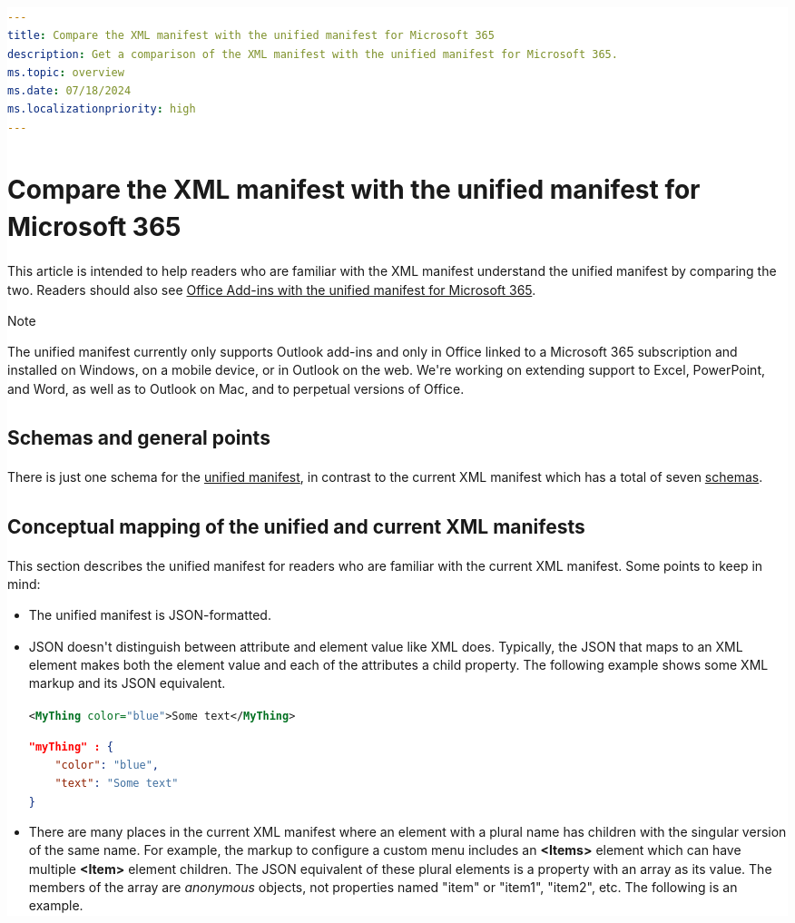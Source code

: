 ```yaml
---
title: Compare the XML manifest with the unified manifest for Microsoft 365
description: Get a comparison of the XML manifest with the unified manifest for Microsoft 365.
ms.topic: overview
ms.date: 07/18/2024
ms.localizationpriority: high
---
```


# Compare the XML manifest with the unified manifest for Microsoft 365

This article is intended to help readers who are familiar with the XML manifest understand the unified manifest by comparing the two. Readers should also see [Office Add-ins with the unified manifest for Microsoft 365](unified-manifest-overview.md).

> [!NOTE]
> The unified manifest currently only supports Outlook add-ins and only in Office linked to a Microsoft 365 subscription and installed on Windows, on a mobile device, or in Outlook on the web. We're working on extending support to Excel, PowerPoint, and Word, as well as to Outlook on Mac, and to perpetual versions of Office.

## Schemas and general points

There is just one schema for the [unified manifest](https://raw.githubusercontent.com/OfficeDev/microsoft-teams-app-schema/preview/DevPreview/MicrosoftTeams.schema.json), in contrast to the current XML manifest which has a total of seven [schemas](/openspecs/office_file_formats/ms-owemxml/c6a06390-34b8-4b42-82eb-b28be12494a8).

## Conceptual mapping of the unified and current XML manifests

This section describes the unified manifest for readers who are familiar with the current XML manifest. Some points to keep in mind:

- The unified manifest is JSON-formatted.
- JSON doesn't distinguish between attribute and element value like XML does. Typically, the JSON that maps to an XML element makes both the element value and each of the attributes a child property. The following example shows some XML markup and its JSON equivalent.
  
  ```xml
  <MyThing color="blue">Some text</MyThing>
  ```

  ```json
  "myThing" : {
      "color": "blue",
      "text": "Some text"
  }
  ```

- There are many places in the current XML manifest where an element with a plural name has children with the singular version of the same name. For example, the markup to configure a custom menu includes an **\<Items\>** element which can have multiple **\<Item\>** element children. The JSON equivalent of these plural elements is a property with an array as its value. The members of the array are *anonymous* objects, not properties named "item" or "item1", "item2", etc. The following is an example.
